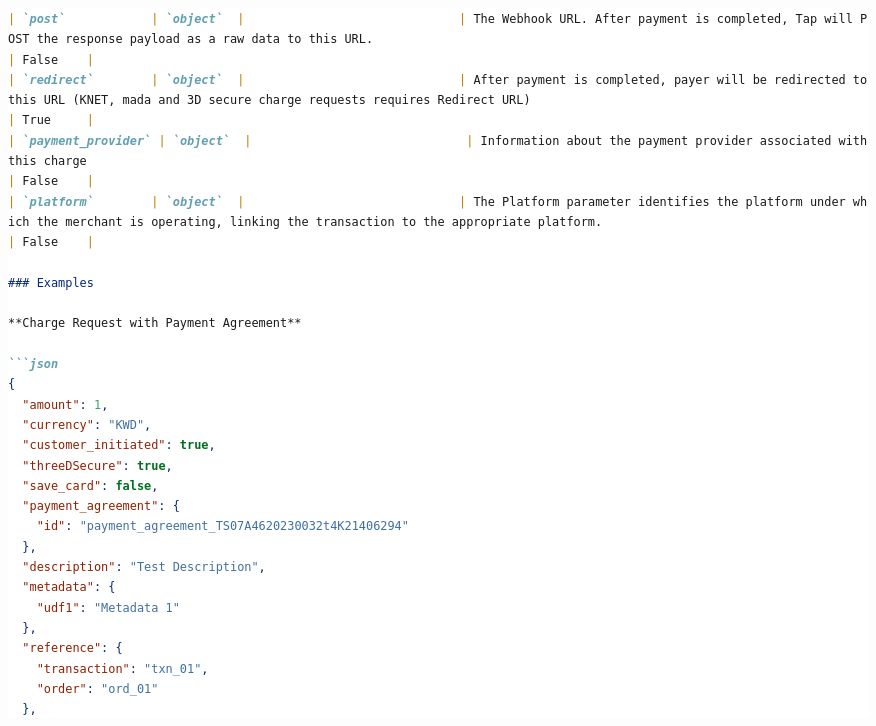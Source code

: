 ```markdown
| `post`            | `object`  |                              | The Webhook URL. After payment is completed, Tap will POST the response payload as a raw data to this URL.                                                                                                                                                                                                                                                                                                                                                                                                                                                                                                                                                                                                                                                                                                                                                                           | False    |
| `redirect`        | `object`  |                              | After payment is completed, payer will be redirected to this URL (KNET, mada and 3D secure charge requests requires Redirect URL)                                                                                                                                                                                                                                                                                                                                                                                                                                                                                                                                                                                                                                                                                                                                                        | True     |
| `payment_provider` | `object`  |                              | Information about the payment provider associated with this charge                                                                                                                                                                                                                                                                                                                                                                                                                                                                                                                                                                                                                                                                                                                                                                                                                   | False    |
| `platform`        | `object`  |                              | The Platform parameter identifies the platform under which the merchant is operating, linking the transaction to the appropriate platform.                                                                                                                                                                                                                                                                                                                                                                                                                                                                                                                                                                                                                                                                                                                                               | False    |

### Examples

**Charge Request with Payment Agreement**

```json
{
  "amount": 1,
  "currency": "KWD",
  "customer_initiated": true,
  "threeDSecure": true,
  "save_card": false,
  "payment_agreement": {
    "id": "payment_agreement_TS07A4620230032t4K21406294"
  },
  "description": "Test Description",
  "metadata": {
    "udf1": "Metadata 1"
  },
  "reference": {
    "transaction": "txn_01",
    "order": "ord_01"
  },
```